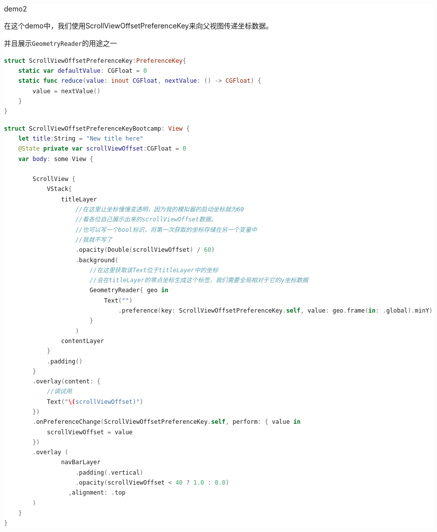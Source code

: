 demo2

在这个demo中，我们使用ScrollViewOffsetPreferenceKey来向父视图传递坐标数据。

并且展示`GeometryReader`的用途之一

```swift
struct ScrollViewOffsetPreferenceKey:PreferenceKey{
    static var defaultValue: CGFloat = 0
    static func reduce(value: inout CGFloat, nextValue: () -> CGFloat) {
        value = nextValue()
    }
}
```

```swift
struct ScrollViewOffsetPreferenceKeyBootcamp: View {
    let title:String = "New title here"
    @State private var scrollViewOffset:CGFloat = 0
    var body: some View {
        
        ScrollView {
            VStack{
                titleLayer
                    //在这里让坐标慢慢变透明，因为我的模拟器的启动坐标就为60
                    //看各位自己展示出来的scrollViewOffset数据。
                    //也可以写一个bool标识，将第一次获取的坐标存储在另一个变量中
                    //我就不写了
                    .opacity(Double(scrollViewOffset) / 60)
                    .background(
                        //在这里获取该Text位于titleLayer中的坐标
                        //会在titleLayer的零点坐标生成这个标签，我们需要全局相对于它的y坐标数据
                        GeometryReader{ geo in
                            Text("")
                                .preference(key: ScrollViewOffsetPreferenceKey.self, value: geo.frame(in: .global).minY)
                        }
                    )                    
                contentLayer
            }
            .padding()
        }
        .overlay(content: {
            //调试用
            Text("\(scrollViewOffset)")
        })
        .onPreferenceChange(ScrollViewOffsetPreferenceKey.self, perform: { value in
            scrollViewOffset = value
        })
        .overlay (
                navBarLayer
                    .padding(.vertical)
                    .opacity(scrollViewOffset < 40 ? 1.0 : 0.0)
                  ,alignment: .top
        )
    }
}
```
